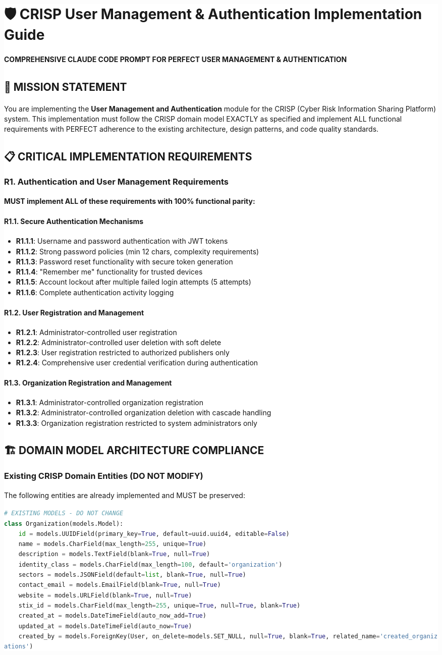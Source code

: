 # 🛡️ CRISP User Management & Authentication Implementation Guide

**COMPREHENSIVE CLAUDE CODE PROMPT FOR PERFECT USER MANAGEMENT & AUTHENTICATION**

## 🎯 MISSION STATEMENT

You are implementing the **User Management and Authentication** module for the CRISP (Cyber Risk Information Sharing Platform) system. This implementation must follow the CRISP domain model EXACTLY as specified and implement ALL functional requirements with PERFECT adherence to the existing architecture, design patterns, and code quality standards.

## 📋 CRITICAL IMPLEMENTATION REQUIREMENTS

### R1. Authentication and User Management Requirements
**MUST implement ALL of these requirements with 100% functional parity:**

#### R1.1. Secure Authentication Mechanisms
- **R1.1.1**: Username and password authentication with JWT tokens
- **R1.1.2**: Strong password policies (min 12 chars, complexity requirements)
- **R1.1.3**: Password reset functionality with secure token generation
- **R1.1.4**: "Remember me" functionality for trusted devices
- **R1.1.5**: Account lockout after multiple failed login attempts (5 attempts)
- **R1.1.6**: Complete authentication activity logging

#### R1.2. User Registration and Management
- **R1.2.1**: Administrator-controlled user registration
- **R1.2.2**: Administrator-controlled user deletion with soft delete
- **R1.2.3**: User registration restricted to authorized publishers only
- **R1.2.4**: Comprehensive user credential verification during authentication

#### R1.3. Organization Registration and Management
- **R1.3.1**: Administrator-controlled organization registration
- **R1.3.2**: Administrator-controlled organization deletion with cascade handling
- **R1.3.3**: Organization registration restricted to system administrators only

## 🏗️ DOMAIN MODEL ARCHITECTURE COMPLIANCE

### Existing CRISP Domain Entities (DO NOT MODIFY)
The following entities are already implemented and MUST be preserved:

```python
# EXISTING MODELS - DO NOT CHANGE
class Organization(models.Model):
    id = models.UUIDField(primary_key=True, default=uuid.uuid4, editable=False)
    name = models.CharField(max_length=255, unique=True)
    description = models.TextField(blank=True, null=True)
    identity_class = models.CharField(max_length=100, default='organization')
    sectors = models.JSONField(default=list, blank=True, null=True)
    contact_email = models.EmailField(blank=True, null=True)
    website = models.URLField(blank=True, null=True)
    stix_id = models.CharField(max_length=255, unique=True, null=True, blank=True)
    created_at = models.DateTimeField(auto_now_add=True)
    updated_at = models.DateTimeField(auto_now=True)
    created_by = models.ForeignKey(User, on_delete=models.SET_NULL, null=True, blank=True, related_name='created_organizations')
```
